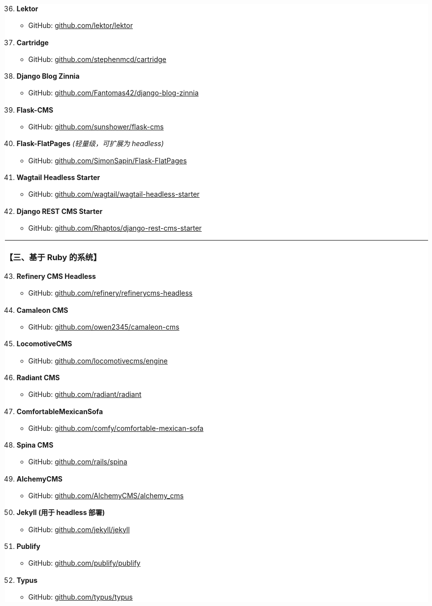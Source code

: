 36. **Lektor**  
    - GitHub: [github.com/lektor/lektor](https://github.com/lektor/lektor)

37. **Cartridge**  
    - GitHub: [github.com/stephenmcd/cartridge](https://github.com/stephenmcd/cartridge)

38. **Django Blog Zinnia**  
    - GitHub: [github.com/Fantomas42/django-blog-zinnia](https://github.com/Fantomas42/django-blog-zinnia)

39. **Flask-CMS**  
    - GitHub: [github.com/sunshower/flask-cms](https://github.com/sunshower/flask-cms)

40. **Flask-FlatPages** *(轻量级，可扩展为 headless)*  
    - GitHub: [github.com/SimonSapin/Flask-FlatPages](https://github.com/SimonSapin/Flask-FlatPages)

41. **Wagtail Headless Starter**  
    - GitHub: [github.com/wagtail/wagtail-headless-starter](https://github.com/wagtail/wagtail-headless-starter)

42. **Django REST CMS Starter**  
    - GitHub: [github.com/Rhaptos/django-rest-cms-starter](https://github.com/Rhaptos/django-rest-cms-starter)

---

### 【三、基于 Ruby 的系统】  
43. **Refinery CMS Headless**  
    - GitHub: [github.com/refinery/refinerycms-headless](https://github.com/refinery/refinerycms-headless)

44. **Camaleon CMS**  
    - GitHub: [github.com/owen2345/camaleon-cms](https://github.com/owen2345/camaleon-cms)

45. **LocomotiveCMS**  
    - GitHub: [github.com/locomotivecms/engine](https://github.com/locomotivecms/engine)

46. **Radiant CMS**  
    - GitHub: [github.com/radiant/radiant](https://github.com/radiant/radiant)

47. **ComfortableMexicanSofa**  
    - GitHub: [github.com/comfy/comfortable-mexican-sofa](https://github.com/comfy/comfortable-mexican-sofa)

48. **Spina CMS**  
    - GitHub: [github.com/rails/spina](https://github.com/rails/spina)

49. **AlchemyCMS**  
    - GitHub: [github.com/AlchemyCMS/alchemy_cms](https://github.com/AlchemyCMS/alchemy_cms)

50. **Jekyll (用于 headless 部署)**  
    - GitHub: [github.com/jekyll/jekyll](https://github.com/jekyll/jekyll)

51. **Publify**  
    - GitHub: [github.com/publify/publify](https://github.com/publify/publify)

52. **Typus**  
    - GitHub: [github.com/typus/typus](https://github.com/typus/typus)

